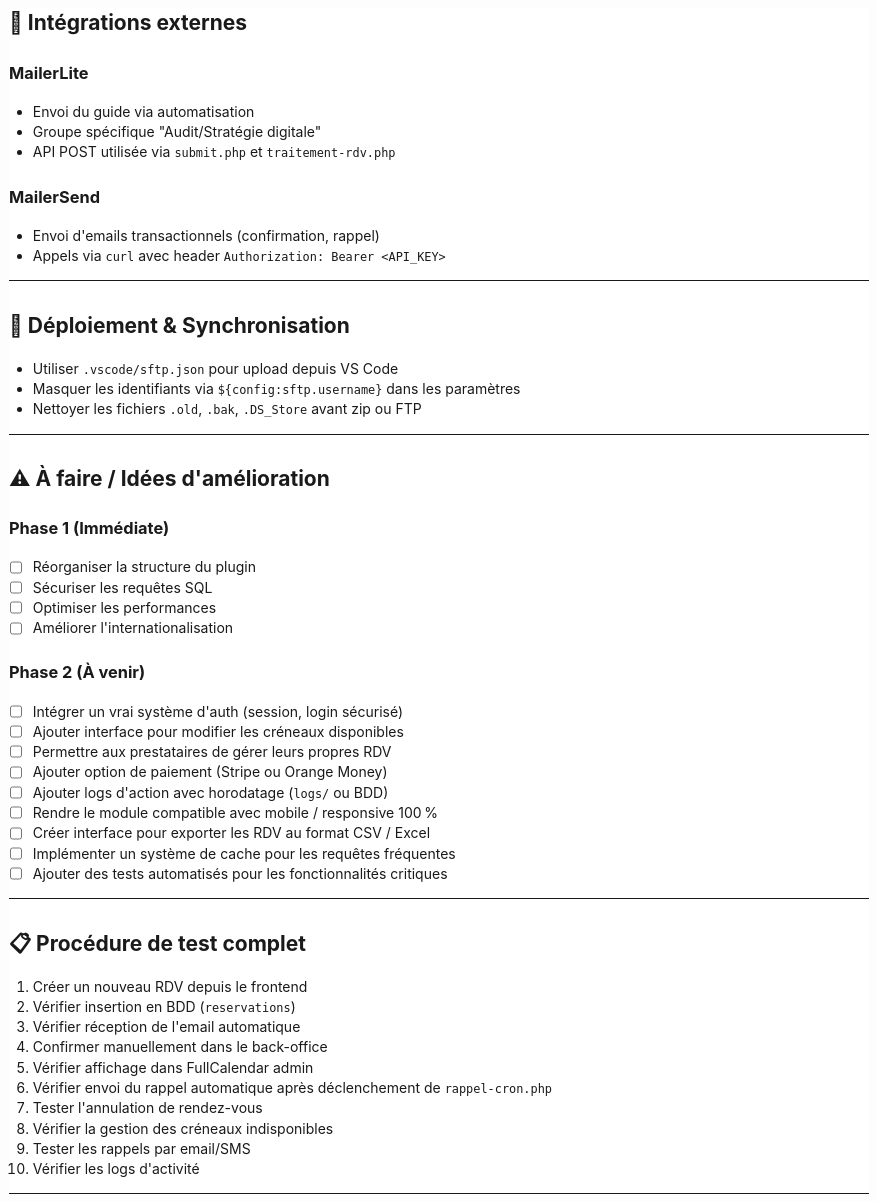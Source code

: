 
## 🧩 Intégrations externes

### MailerLite
- Envoi du guide via automatisation
- Groupe spécifique "Audit/Stratégie digitale"
- API POST utilisée via `submit.php` et `traitement-rdv.php`

### MailerSend
- Envoi d'emails transactionnels (confirmation, rappel)
- Appels via `curl` avec header `Authorization: Bearer <API_KEY>`

---

## 🔁 Déploiement & Synchronisation

- Utiliser `.vscode/sftp.json` pour upload depuis VS Code
- Masquer les identifiants via `${config:sftp.username}` dans les paramètres
- Nettoyer les fichiers `.old`, `.bak`, `.DS_Store` avant zip ou FTP

---

## ⚠️ À faire / Idées d'amélioration

### Phase 1 (Immédiate)
- [ ] Réorganiser la structure du plugin
- [ ] Sécuriser les requêtes SQL
- [ ] Optimiser les performances
- [ ] Améliorer l'internationalisation

### Phase 2 (À venir)
- [ ] Intégrer un vrai système d'auth (session, login sécurisé)
- [ ] Ajouter interface pour modifier les créneaux disponibles
- [ ] Permettre aux prestataires de gérer leurs propres RDV
- [ ] Ajouter option de paiement (Stripe ou Orange Money)
- [ ] Ajouter logs d'action avec horodatage (`logs/` ou BDD)
- [ ] Rendre le module compatible avec mobile / responsive 100 %
- [ ] Créer interface pour exporter les RDV au format CSV / Excel
- [ ] Implémenter un système de cache pour les requêtes fréquentes
- [ ] Ajouter des tests automatisés pour les fonctionnalités critiques

---

## 📋 Procédure de test complet

1. Créer un nouveau RDV depuis le frontend
2. Vérifier insertion en BDD (`reservations`)
3. Vérifier réception de l'email automatique
4. Confirmer manuellement dans le back-office
5. Vérifier affichage dans FullCalendar admin
6. Vérifier envoi du rappel automatique après déclenchement de `rappel-cron.php`
7. Tester l'annulation de rendez-vous
8. Vérifier la gestion des créneaux indisponibles
9. Tester les rappels par email/SMS
10. Vérifier les logs d'activité

---